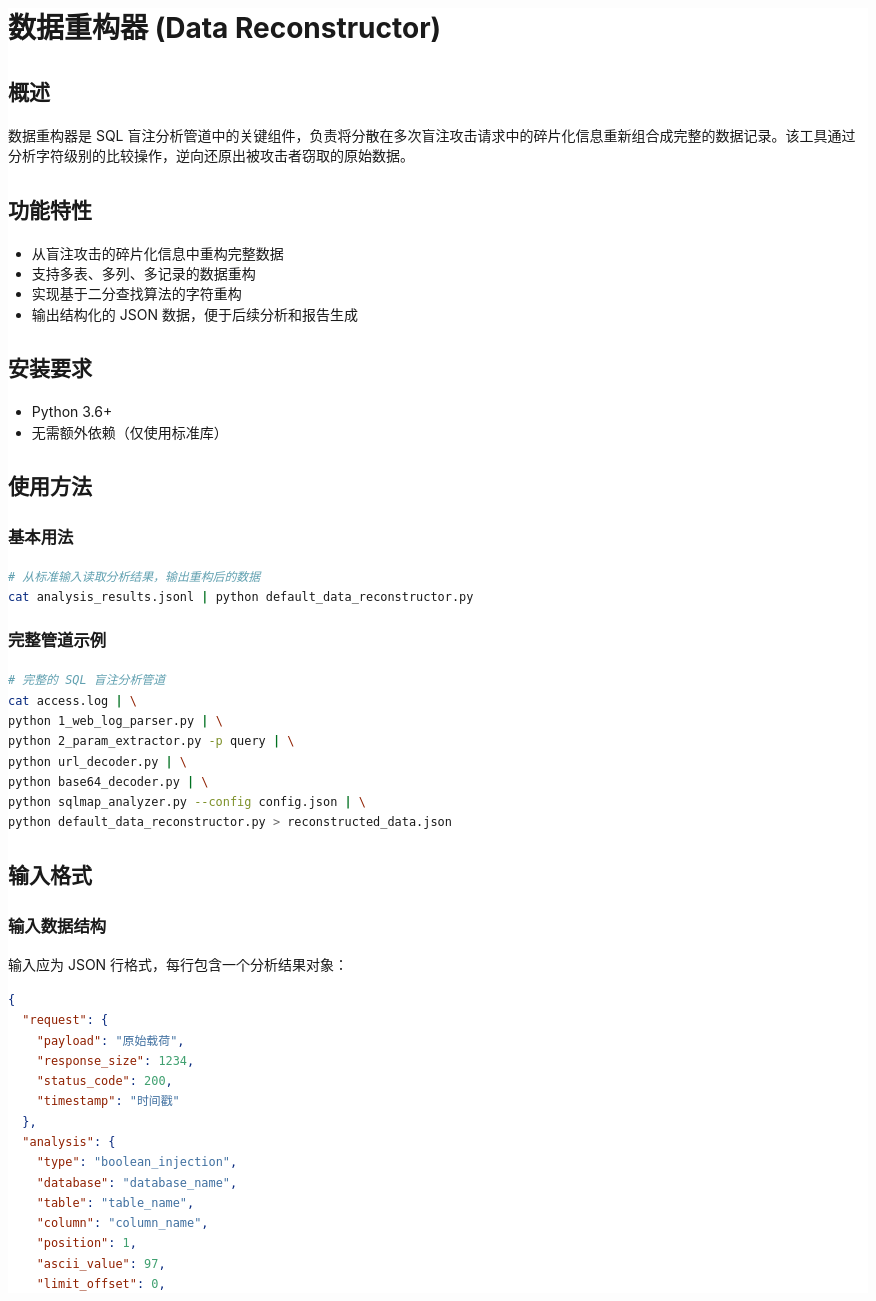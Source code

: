 # 数据重构器 (Data Reconstructor)

## 概述

数据重构器是 SQL 盲注分析管道中的关键组件，负责将分散在多次盲注攻击请求中的碎片化信息重新组合成完整的数据记录。该工具通过分析字符级别的比较操作，逆向还原出被攻击者窃取的原始数据。

## 功能特性

- 从盲注攻击的碎片化信息中重构完整数据
- 支持多表、多列、多记录的数据重构
- 实现基于二分查找算法的字符重构
- 输出结构化的 JSON 数据，便于后续分析和报告生成

## 安装要求

- Python 3.6+
- 无需额外依赖（仅使用标准库）

## 使用方法

### 基本用法

```bash
# 从标准输入读取分析结果，输出重构后的数据
cat analysis_results.jsonl | python default_data_reconstructor.py
```

### 完整管道示例

```bash
# 完整的 SQL 盲注分析管道
cat access.log | \
python 1_web_log_parser.py | \
python 2_param_extractor.py -p query | \
python url_decoder.py | \
python base64_decoder.py | \
python sqlmap_analyzer.py --config config.json | \
python default_data_reconstructor.py > reconstructed_data.json
```

## 输入格式

### 输入数据结构

输入应为 JSON 行格式，每行包含一个分析结果对象：

```json
{
  "request": {
    "payload": "原始载荷",
    "response_size": 1234,
    "status_code": 200,
    "timestamp": "时间戳"
  },
  "analysis": {
    "type": "boolean_injection",
    "database": "database_name",
    "table": "table_name",
    "column": "column_name",
    "position": 1,
    "ascii_value": 97,
    "limit_offset": 0,
```